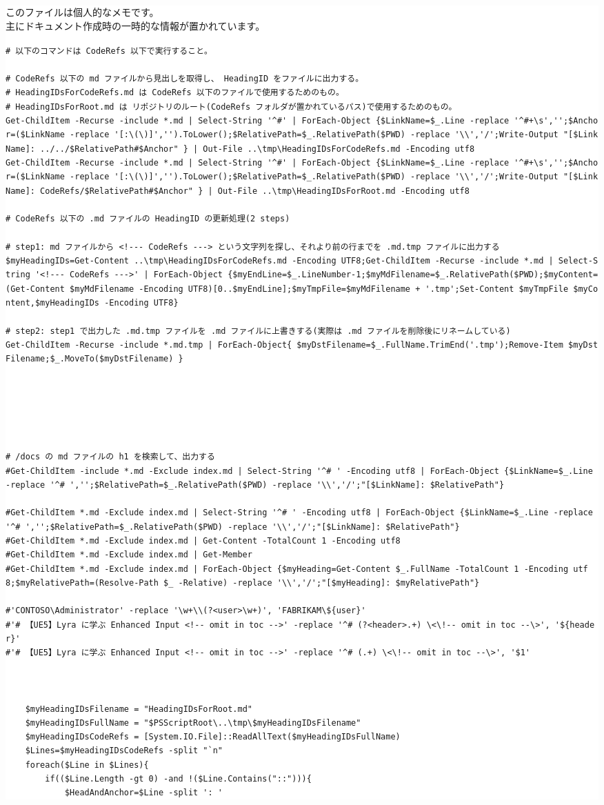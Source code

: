 このファイルは個人的なメモです。  
主にドキュメント作成時の一時的な情報が置かれています。


```.powershell
# 以下のコマンドは CodeRefs 以下で実行すること。

# CodeRefs 以下の md ファイルから見出しを取得し、 HeadingID をファイルに出力する。
# HeadingIDsForCodeRefs.md は CodeRefs 以下のファイルで使用するためのもの。
# HeadingIDsForRoot.md は リポジトリのルート(CodeRefs フォルダが置かれているパス)で使用するためのもの。
Get-ChildItem -Recurse -include *.md | Select-String '^#' | ForEach-Object {$LinkName=$_.Line -replace '^#+\s','';$Anchor=($LinkName -replace '[:\(\)]','').ToLower();$RelativePath=$_.RelativePath($PWD) -replace '\\','/';Write-Output "[$LinkName]: ../../$RelativePath#$Anchor" } | Out-File ..\tmp\HeadingIDsForCodeRefs.md -Encoding utf8
Get-ChildItem -Recurse -include *.md | Select-String '^#' | ForEach-Object {$LinkName=$_.Line -replace '^#+\s','';$Anchor=($LinkName -replace '[:\(\)]','').ToLower();$RelativePath=$_.RelativePath($PWD) -replace '\\','/';Write-Output "[$LinkName]: CodeRefs/$RelativePath#$Anchor" } | Out-File ..\tmp\HeadingIDsForRoot.md -Encoding utf8

# CodeRefs 以下の .md ファイルの HeadingID の更新処理(2 steps)

# step1: md ファイルから <!--- CodeRefs ---> という文字列を探し、それより前の行までを .md.tmp ファイルに出力する
$myHeadingIDs=Get-Content ..\tmp\HeadingIDsForCodeRefs.md -Encoding UTF8;Get-ChildItem -Recurse -include *.md | Select-String '<!--- CodeRefs --->' | ForEach-Object {$myEndLine=$_.LineNumber-1;$myMdFilename=$_.RelativePath($PWD);$myContent=(Get-Content $myMdFilename -Encoding UTF8)[0..$myEndLine];$myTmpFile=$myMdFilename + '.tmp';Set-Content $myTmpFile $myContent,$myHeadingIDs -Encoding UTF8} 

# step2: step1 で出力した .md.tmp ファイルを .md ファイルに上書きする(実際は .md ファイルを削除後にリネームしている)
Get-ChildItem -Recurse -include *.md.tmp | ForEach-Object{ $myDstFilename=$_.FullName.TrimEnd('.tmp');Remove-Item $myDstFilename;$_.MoveTo($myDstFilename) }






# /docs の md ファイルの h1 を検索して、出力する
#Get-ChildItem -include *.md -Exclude index.md | Select-String '^# ' -Encoding utf8 | ForEach-Object {$LinkName=$_.Line -replace '^# ','';$RelativePath=$_.RelativePath($PWD) -replace '\\','/';"[$LinkName]: $RelativePath"}

#Get-ChildItem *.md -Exclude index.md | Select-String '^# ' -Encoding utf8 | ForEach-Object {$LinkName=$_.Line -replace '^# ','';$RelativePath=$_.RelativePath($PWD) -replace '\\','/';"[$LinkName]: $RelativePath"}
#Get-ChildItem *.md -Exclude index.md | Get-Content -TotalCount 1 -Encoding utf8
#Get-ChildItem *.md -Exclude index.md | Get-Member
#Get-ChildItem *.md -Exclude index.md | ForEach-Object {$myHeading=Get-Content $_.FullName -TotalCount 1 -Encoding utf8;$myRelativePath=(Resolve-Path $_ -Relative) -replace '\\','/';"[$myHeading]: $myRelativePath"}

#'CONTOSO\Administrator' -replace '\w+\\(?<user>\w+)', 'FABRIKAM\${user}'
#'# 【UE5】Lyra に学ぶ Enhanced Input <!-- omit in toc -->' -replace '^# (?<header>.+) \<\!-- omit in toc --\>', '${header}'
#'# 【UE5】Lyra に学ぶ Enhanced Input <!-- omit in toc -->' -replace '^# (.+) \<\!-- omit in toc --\>', '$1'



	$myHeadingIDsFilename = "HeadingIDsForRoot.md"
	$myHeadingIDsFullName = "$PSScriptRoot\..\tmp\$myHeadingIDsFilename"
	$myHeadingIDsCodeRefs = [System.IO.File]::ReadAllText($myHeadingIDsFullName)
	$Lines=$myHeadingIDsCodeRefs -split "`n"
	foreach($Line in $Lines){
		if(($Line.Length -gt 0) -and !($Line.Contains("::"))){
			$HeadAndAnchor=$Line -split ': '
```

[Lyra Starter Game Overview ｜ Tech Talk ｜ State of Unreal 2022]: https://youtu.be/Fj1zCsYydD8
[Lyra Starter Game Overview ｜ Tech Talk ｜ State of Unreal 2022 > 23:47]: https://youtu.be/Fj1zCsYydD8?t=1427
[Lyra Starter Game Overview ｜ Tech Talk ｜ State of Unreal 2022 > 24:22]: https://youtu.be/Fj1zCsYydD8?t=1462
[Lyra Starter Game Overview ｜ Tech Talk ｜ State of Unreal 2022 > 32:47]: https://youtu.be/Fj1zCsYydD8?t=1967
[Lyra Starter Game Overview ｜ Tech Talk ｜ State of Unreal 2022 > 34:01]: https://youtu.be/Fj1zCsYydD8?t=2041
[Lyra Starter Game Overview ｜ Tech Talk ｜ State of Unreal 2022 > 36:18]: https://youtu.be/Fj1zCsYydD8?t=2178
[Lyra Starter Game Overview ｜ Tech Talk ｜ State of Unreal 2022 > 44:11]: https://youtu.be/Fj1zCsYydD8?t=2651
[Lyra Starter Game Overview ｜ Tech Talk ｜ State of Unreal 2022 > 57:01]: https://youtu.be/Fj1zCsYydD8?t=3421